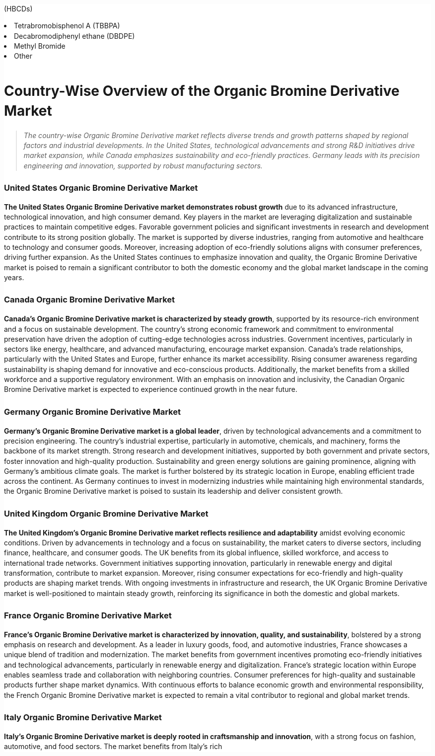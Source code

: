 (HBCDs)</li><li>Tetrabromobisphenol A (TBBPA)</li><li>Decabromodiphenyl ethane (DBDPE)</li><li>Methyl Bromide</li><li>Other</li></ul><h1><span class="">Country-Wise Overview of the Organic Bromine Derivative Market<br /></span></h1><blockquote><p><em><span class="">The country-wise Organic Bromine Derivative market reflects diverse trends and growth patterns shaped by regional factors and industrial developments. In the United States, technological advancements and strong R&amp;D initiatives drive market expansion, while Canada emphasizes sustainability and eco-friendly practices. Germany leads with its precision engineering and innovation, supported by robust manufacturing sectors.</span></em></p></blockquote><h3><strong>United States Organic Bromine Derivative Market</strong></h3><p><strong>The United States Organic Bromine Derivative market demonstrates robust growth</strong> due to its advanced infrastructure, technological innovation, and high consumer demand. Key players in the market are leveraging digitalization and sustainable practices to maintain competitive edges. Favorable government policies and significant investments in research and development contribute to its strong position globally. The market is supported by diverse industries, ranging from automotive and healthcare to technology and consumer goods. Moreover, increasing adoption of eco-friendly solutions aligns with consumer preferences, driving further expansion. As the United States continues to emphasize innovation and quality, the Organic Bromine Derivative market is poised to remain a significant contributor to both the domestic economy and the global market landscape in the coming years.</p><h3><strong>Canada Organic Bromine Derivative Market</strong></h3><p><strong>Canada&rsquo;s Organic Bromine Derivative market is characterized by steady growth</strong>, supported by its resource-rich environment and a focus on sustainable development. The country&rsquo;s strong economic framework and commitment to environmental preservation have driven the adoption of cutting-edge technologies across industries. Government incentives, particularly in sectors like energy, healthcare, and advanced manufacturing, encourage market expansion. Canada&rsquo;s trade relationships, particularly with the United States and Europe, further enhance its market accessibility. Rising consumer awareness regarding sustainability is shaping demand for innovative and eco-conscious products. Additionally, the market benefits from a skilled workforce and a supportive regulatory environment. With an emphasis on innovation and inclusivity, the Canadian Organic Bromine Derivative market is expected to experience continued growth in the near future.</p><h3><strong>Germany Organic Bromine Derivative Market</strong></h3><p><strong>Germany&rsquo;s Organic Bromine Derivative market is a global leader</strong>, driven by technological advancements and a commitment to precision engineering. The country&rsquo;s industrial expertise, particularly in automotive, chemicals, and machinery, forms the backbone of its market strength. Strong research and development initiatives, supported by both government and private sectors, foster innovation and high-quality production. Sustainability and green energy solutions are gaining prominence, aligning with Germany&rsquo;s ambitious climate goals. The market is further bolstered by its strategic location in Europe, enabling efficient trade across the continent. As Germany continues to invest in modernizing industries while maintaining high environmental standards, the Organic Bromine Derivative market is poised to sustain its leadership and deliver consistent growth.</p><h3><strong>United Kingdom Organic Bromine Derivative Market</strong></h3><p><strong>The United Kingdom&rsquo;s Organic Bromine Derivative market reflects resilience and adaptability</strong> amidst evolving economic conditions. Driven by advancements in technology and a focus on sustainability, the market caters to diverse sectors, including finance, healthcare, and consumer goods. The UK benefits from its global influence, skilled workforce, and access to international trade networks. Government initiatives supporting innovation, particularly in renewable energy and digital transformation, contribute to market expansion. Moreover, rising consumer expectations for eco-friendly and high-quality products are shaping market trends. With ongoing investments in infrastructure and research, the UK Organic Bromine Derivative market is well-positioned to maintain steady growth, reinforcing its significance in both the domestic and global markets.</p><h3><strong>France Organic Bromine Derivative Market</strong></h3><p><strong>France&rsquo;s Organic Bromine Derivative market is characterized by innovation, quality, and sustainability</strong>, bolstered by a strong emphasis on research and development. As a leader in luxury goods, food, and automotive industries, France showcases a unique blend of tradition and modernization. The market benefits from government incentives promoting eco-friendly initiatives and technological advancements, particularly in renewable energy and digitalization. France&rsquo;s strategic location within Europe enables seamless trade and collaboration with neighboring countries. Consumer preferences for high-quality and sustainable products further shape market dynamics. With continuous efforts to balance economic growth and environmental responsibility, the French Organic Bromine Derivative market is expected to remain a vital contributor to regional and global market trends.</p><h3><strong>Italy Organic Bromine Derivative Market</strong></h3><p><strong>Italy&rsquo;s Organic Bromine Derivative market is deeply rooted in craftsmanship and innovation</strong>, with a strong focus on fashion, automotive, and food sectors. The market benefits from Italy&rsquo;s rich